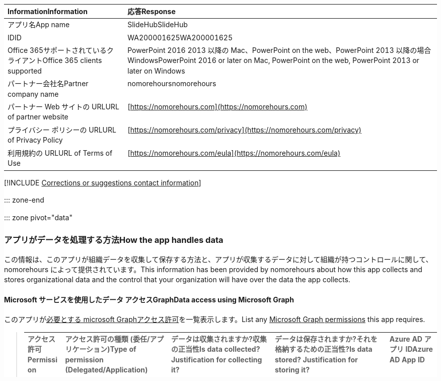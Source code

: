 | <span data-ttu-id="3590d-108">**Information**</span><span class="sxs-lookup"><span data-stu-id="3590d-108">**Information**</span></span> | <span data-ttu-id="3590d-109">**応答**</span><span class="sxs-lookup"><span data-stu-id="3590d-109">**Response**</span></span> |
|:----------------|:-------------|
| <span data-ttu-id="3590d-110">アプリ名</span><span class="sxs-lookup"><span data-stu-id="3590d-110">App name</span></span> | <span data-ttu-id="3590d-111">SlideHub</span><span class="sxs-lookup"><span data-stu-id="3590d-111">SlideHub</span></span> |
| <span data-ttu-id="3590d-112">ID</span><span class="sxs-lookup"><span data-stu-id="3590d-112">ID</span></span> | <span data-ttu-id="3590d-113">WA200001625</span><span class="sxs-lookup"><span data-stu-id="3590d-113">WA200001625</span></span> |
| <span data-ttu-id="3590d-114">Office 365サポートされているクライアント</span><span class="sxs-lookup"><span data-stu-id="3590d-114">Office 365 clients supported</span></span> | <span data-ttu-id="3590d-115">PowerPoint 2016 2013 以降の Mac、PowerPoint on the web、PowerPoint 2013 以降の場合Windows</span><span class="sxs-lookup"><span data-stu-id="3590d-115">PowerPoint 2016 or later on Mac, PowerPoint on the web, PowerPoint 2013 or later on Windows</span></span> |
| <span data-ttu-id="3590d-116">パートナー会社名</span><span class="sxs-lookup"><span data-stu-id="3590d-116">Partner company name</span></span> | <span data-ttu-id="3590d-117">nomorehours</span><span class="sxs-lookup"><span data-stu-id="3590d-117">nomorehours</span></span> |
| <span data-ttu-id="3590d-118">パートナー Web サイトの URL</span><span class="sxs-lookup"><span data-stu-id="3590d-118">URL of partner website</span></span> | [https://nomorehours.com](https://nomorehours.com) |
| <span data-ttu-id="3590d-119">プライバシー ポリシーの URL</span><span class="sxs-lookup"><span data-stu-id="3590d-119">URL of Privacy Policy</span></span> | [https://nomorehours.com/privacy](https://nomorehours.com/privacy) |
| <span data-ttu-id="3590d-120">利用規約の URL</span><span class="sxs-lookup"><span data-stu-id="3590d-120">URL of Terms of Use</span></span> | [https://nomorehours.com/eula](https://nomorehours.com/eula) |

 [!INCLUDE [Corrections or suggestions contact information](../includes/corrections-or-suggestions.md)]

::: zone-end

::: zone pivot="data"

### <a name="how-the-app-handles-data"></a><span data-ttu-id="3590d-121">アプリがデータを処理する方法</span><span class="sxs-lookup"><span data-stu-id="3590d-121">How the app handles data</span></span>

<span data-ttu-id="3590d-122">この情報は、このアプリが組織データを収集して保存する方法と、アプリが収集するデータに対して組織が持つコントロールに関して、nomorehours によって提供されています。</span><span class="sxs-lookup"><span data-stu-id="3590d-122">This information has been provided by nomorehours about how this app collects and stores organizational data and the control that your organization will have over the data the app collects.</span></span>

#### <a name="data-access-using-microsoft-graph"></a><span data-ttu-id="3590d-123">Microsoft サービスを使用したデータ アクセスGraph</span><span class="sxs-lookup"><span data-stu-id="3590d-123">Data access using Microsoft Graph</span></span>

<span data-ttu-id="3590d-124">このアプリが[必要とする microsoft Graphアクセス許可](https://docs.microsoft.com/graph/permissions-reference)を一覧表示します。</span><span class="sxs-lookup"><span data-stu-id="3590d-124">List any [Microsoft Graph permissions](https://docs.microsoft.com/graph/permissions-reference) this app requires.</span></span>

>| <span data-ttu-id="3590d-125">**アクセス許可**</span><span class="sxs-lookup"><span data-stu-id="3590d-125">**Permission**</span></span>  | <span data-ttu-id="3590d-126">**アクセス許可の種類 (委任/アプリケーション)**</span><span class="sxs-lookup"><span data-stu-id="3590d-126">**Type of permission (Delegated/Application)**</span></span> | <span data-ttu-id="3590d-127">**データは収集されますか?収集の正当性**</span><span class="sxs-lookup"><span data-stu-id="3590d-127">**Is data collected? Justification for collecting it?**</span></span> | <span data-ttu-id="3590d-128">**データは保存されますか?それを格納するための正当性?**</span><span class="sxs-lookup"><span data-stu-id="3590d-128">**Is data stored? Justification for storing it?**</span></span> | <span data-ttu-id="3590d-129">**Azure AD アプリ ID**</span><span class="sxs-lookup"><span data-stu-id="3590d-129">**Azure AD App ID**</span></span> |
>|:----------------|:--------------------|:---------------------------------------------------|:--------------------------|:--------------------------|